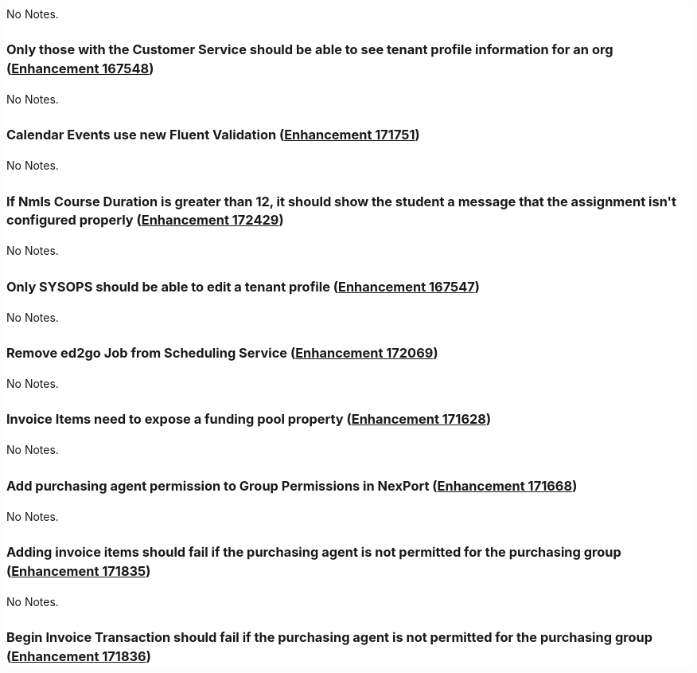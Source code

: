No Notes.

### Only those with the Customer Service should be able to see tenant profile information for an org ([Enhancement 167548](https://darwin-global.fogbugz.com/f/cases/167548))

No Notes.

### Calendar Events use new Fluent Validation ([Enhancement 171751](https://darwin-global.fogbugz.com/f/cases/171751))

No Notes.

### If Nmls Course Duration is greater than 12, it should show the student a message that the assignment isn't configured properly ([Enhancement 172429](https://darwin-global.fogbugz.com/f/cases/172429))

No Notes.

### Only SYSOPS should be able to edit a tenant profile ([Enhancement 167547](https://darwin-global.fogbugz.com/f/cases/167547))

No Notes.

### Remove ed2go Job from Scheduling Service ([Enhancement 172069](https://darwin-global.fogbugz.com/f/cases/172069))

No Notes.

### Invoice Items need to expose a funding pool property ([Enhancement 171628](https://darwin-global.fogbugz.com/f/cases/171628))

No Notes.

### Add purchasing agent permission to Group Permissions in NexPort ([Enhancement 171668](https://darwin-global.fogbugz.com/f/cases/171668))

No Notes.

### Adding invoice items should fail if the purchasing agent is not permitted for the purchasing group ([Enhancement 171835](https://darwin-global.fogbugz.com/f/cases/171835))

No Notes.

### Begin Invoice Transaction should fail if the purchasing agent is not permitted for the purchasing group ([Enhancement 171836](https://darwin-global.fogbugz.com/f/cases/171836))
